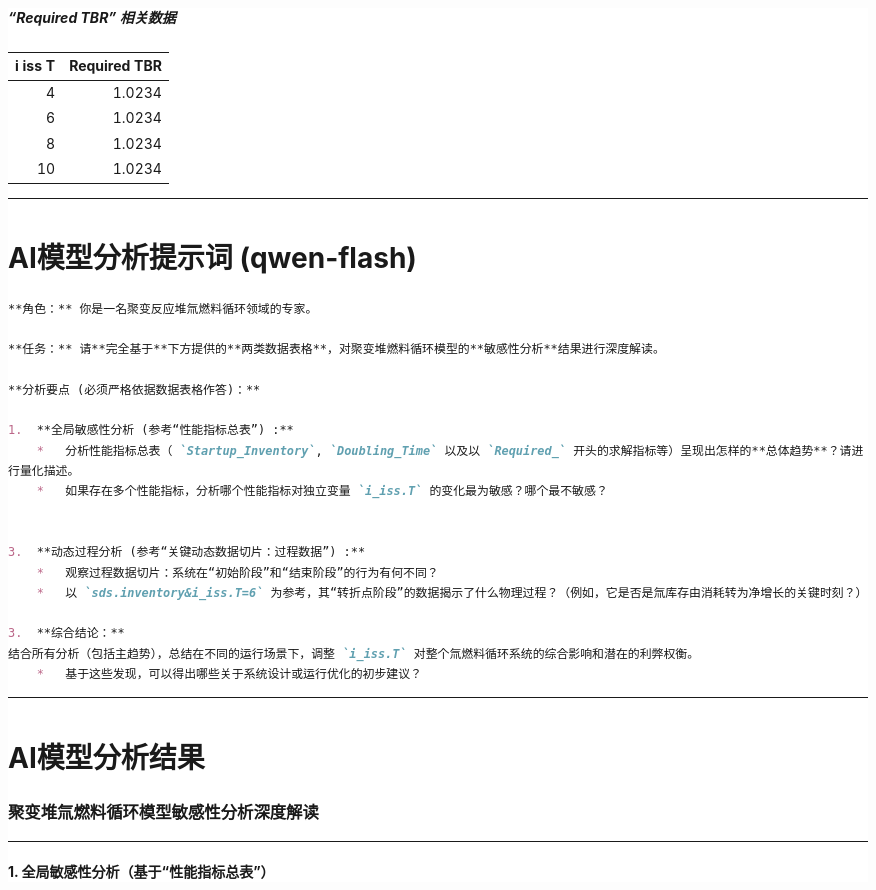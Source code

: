 
##### “Required TBR” 相关数据

|   i iss T |   Required TBR |
|----------:|---------------:|
|         4 |         1.0234 |
|         6 |         1.0234 |
|         8 |         1.0234 |
|        10 |         1.0234 |



---

# AI模型分析提示词 (qwen-flash)

```markdown
**角色：** 你是一名聚变反应堆氚燃料循环领域的专家。

**任务：** 请**完全基于**下方提供的**两类数据表格**，对聚变堆燃料循环模型的**敏感性分析**结果进行深度解读。

**分析要点 (必须严格依据数据表格作答)：**

1.  **全局敏感性分析 (参考“性能指标总表”) :**
    *   分析性能指标总表（ `Startup_Inventory`, `Doubling_Time` 以及以 `Required_` 开头的求解指标等）呈现出怎样的**总体趋势**？请进行量化描述。
    *   如果存在多个性能指标，分析哪个性能指标对独立变量 `i_iss.T` 的变化最为敏感？哪个最不敏感？


3.  **动态过程分析 (参考“关键动态数据切片：过程数据”) :**
    *   观察过程数据切片：系统在“初始阶段”和“结束阶段”的行为有何不同？
    *   以 `sds.inventory&i_iss.T=6` 为参考，其“转折点阶段”的数据揭示了什么物理过程？（例如，它是否是氚库存由消耗转为净增长的关键时刻？）

3.  **综合结论：**
结合所有分析（包括主趋势），总结在不同的运行场景下，调整 `i_iss.T` 对整个氚燃料循环系统的综合影响和潜在的利弊权衡。
    *   基于这些发现，可以得出哪些关于系统设计或运行优化的初步建议？
```



---

# AI模型分析结果

### **聚变堆氚燃料循环模型敏感性分析深度解读**

---

#### **1. 全局敏感性分析（基于“性能指标总表”）**
